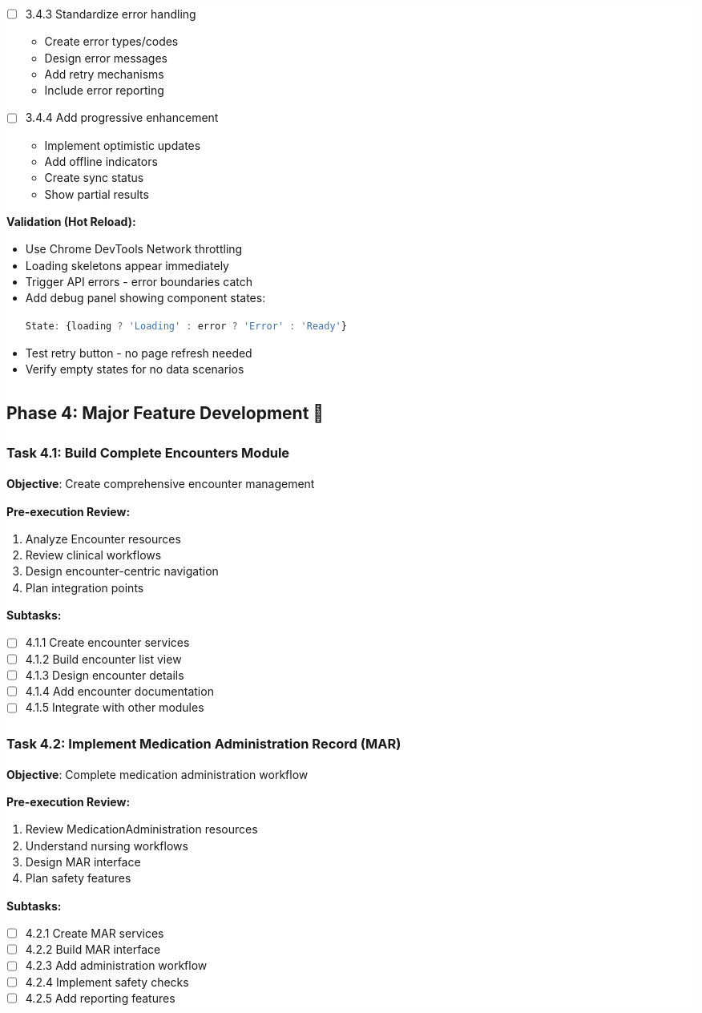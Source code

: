 - [ ] 3.4.3 Standardize error handling
  - Create error types/codes
  - Design error messages
  - Add retry mechanisms
  - Include error reporting
  
- [ ] 3.4.4 Add progressive enhancement
  - Implement optimistic updates
  - Add offline indicators
  - Create sync status
  - Show partial results

**Validation (Hot Reload):**
- Use Chrome DevTools Network throttling
- Loading skeletons appear immediately
- Trigger API errors - error boundaries catch
- Add debug panel showing component states:
  ```javascript
  State: {loading ? 'Loading' : error ? 'Error' : 'Ready'}
  ```
- Test retry button - no page refresh needed
- Verify empty states for no data scenarios

## Phase 4: Major Feature Development 🚀

### Task 4.1: Build Complete Encounters Module
**Objective**: Create comprehensive encounter management

**Pre-execution Review:**
1. Analyze Encounter resources
2. Review clinical workflows
3. Design encounter-centric navigation
4. Plan integration points

**Subtasks:**
- [ ] 4.1.1 Create encounter services
- [ ] 4.1.2 Build encounter list view
- [ ] 4.1.3 Design encounter details
- [ ] 4.1.4 Add encounter documentation
- [ ] 4.1.5 Integrate with other modules

### Task 4.2: Implement Medication Administration Record (MAR)
**Objective**: Complete medication administration workflow

**Pre-execution Review:**
1. Review MedicationAdministration resources
2. Understand nursing workflows
3. Design MAR interface
4. Plan safety features

**Subtasks:**
- [ ] 4.2.1 Create MAR services
- [ ] 4.2.2 Build MAR interface
- [ ] 4.2.3 Add administration workflow
- [ ] 4.2.4 Implement safety checks
- [ ] 4.2.5 Add reporting features
